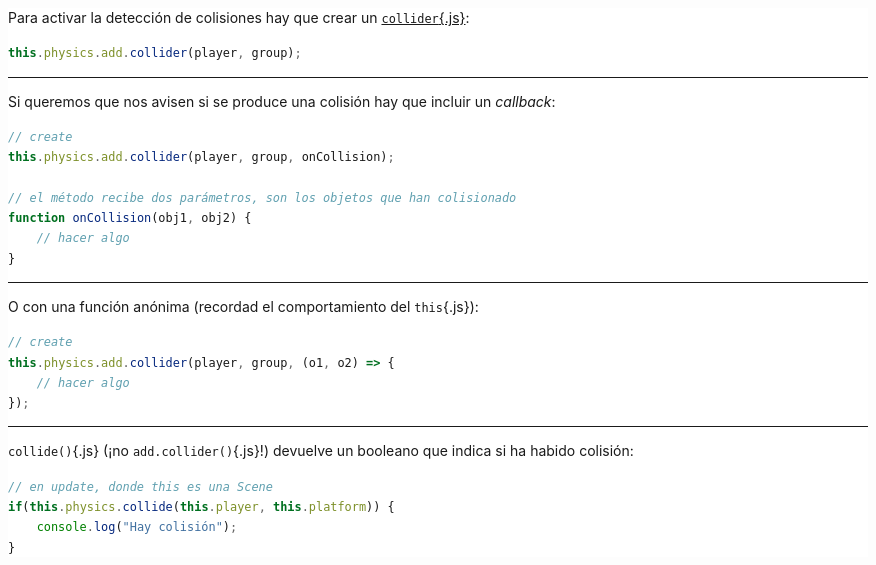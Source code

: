 

Para activar la detección de colisiones hay que crear un [`collider`{.js}](https://newdocs.phaser.io/docs/3.55.2/Phaser.Physics.Arcade.Factory#collider):

```js
this.physics.add.collider(player, group);
```

---

Si queremos que nos avisen si se produce una colisión hay que incluir un _callback_:

```js
// create
this.physics.add.collider(player, group, onCollision);

// el método recibe dos parámetros, son los objetos que han colisionado
function onCollision(obj1, obj2) {
    // hacer algo
}
```

---

O con una función anónima (recordad el comportamiento del `this`{.js}):

```js
// create
this.physics.add.collider(player, group, (o1, o2) => {
    // hacer algo
});
```


---

`collide()`{.js} (¡no `add.collider()`{.js}!) devuelve un booleano que indica si ha habido colisión:

```js
// en update, donde this es una Scene
if(this.physics.collide(this.player, this.platform)) {
    console.log("Hay colisión");
}
```




















